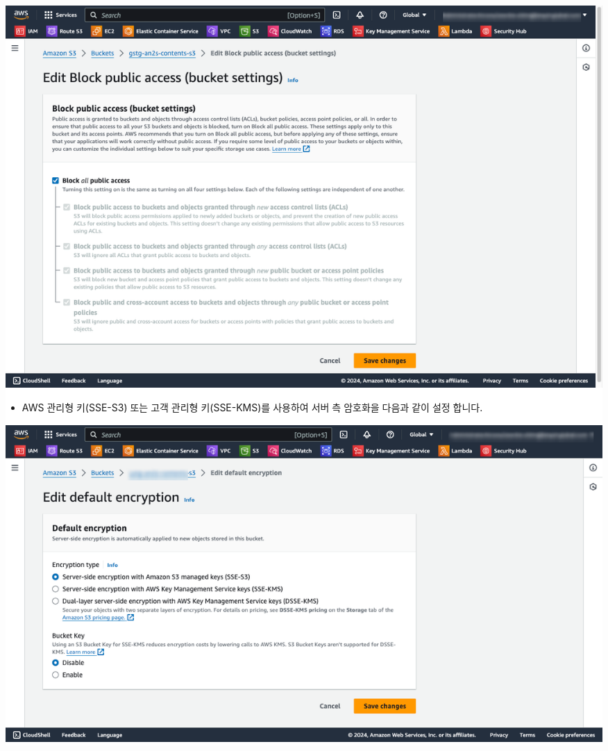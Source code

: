 ![img.png](/assets%2Fimages%2F24q1%2Fimg.png)


- AWS 관리형 키(SSE-S3) 또는 고객 관리형 키(SSE-KMS)를 사용하여 서버 측 암호화을 다음과 같이 설정 합니다. 

![img_2.png](/assets%2Fimages%2F24q1%2Fimg_2.png)
